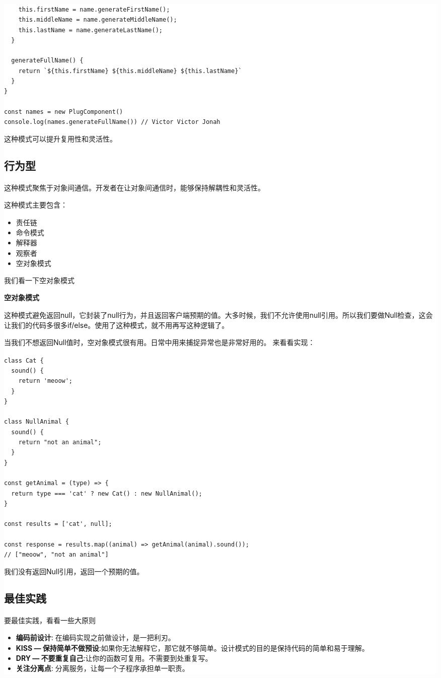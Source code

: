 ```
    this.firstName = name.generateFirstName();
    this.middleName = name.generateMiddleName();
    this.lastName = name.generateLastName();
  }
  
  generateFullName() {
    return `${this.firstName} ${this.middleName} ${this.lastName}`
  }
}

const names = new PlugComponent()
console.log(names.generateFullName()) // Victor Victor Jonah
```
这种模式可以提升复用性和灵活性。

## **行为型**

这种模式聚焦于对象间通信。开发者在让对象间通信时，能够保持解耦性和灵活性。

这种模式主要包含：
-   责任链
-   命令模式
-   解释器
-   观察者
-   空对象模式

我们看一下空对象模式

**空对象模式**

这种模式避免返回null，它封装了null行为，并且返回客户端预期的值。大多时候，我们不允许使用null引用。所以我们要做Null检查，这会让我们的代码多很多if/else。使用了这种模式，就不用再写这种逻辑了。

当我们不想返回Null值时，空对象模式很有用。日常中用来捕捉异常也是非常好用的。
来看看实现：
```
class Cat {
  sound() {
    return 'meoow';
  }
}

class NullAnimal {
  sound() {
    return "not an animal";
  }
}

const getAnimal = (type) => {
  return type === 'cat' ? new Cat() : new NullAnimal();
}

const results = ['cat', null]; 

const response = results.map((animal) => getAnimal(animal).sound());
// ["meoow", "not an animal"]
```
我们没有返回Null引用，返回一个预期的值。
## **最佳实践**

要最佳实践，看看一些大原则

-   **编码前设计**: 在编码实现之前做设计，是一把利刃。
-   **KISS — 保持简单不做预设**:如果你无法解释它，那它就不够简单。设计模式的目的是保持代码的简单和易于理解。
-   **DRY — 不要重复自己**:让你的函数可复用。不需要到处重复写。
-   **关注分离点**: 分离服务，让每一个子程序承担单一职责。